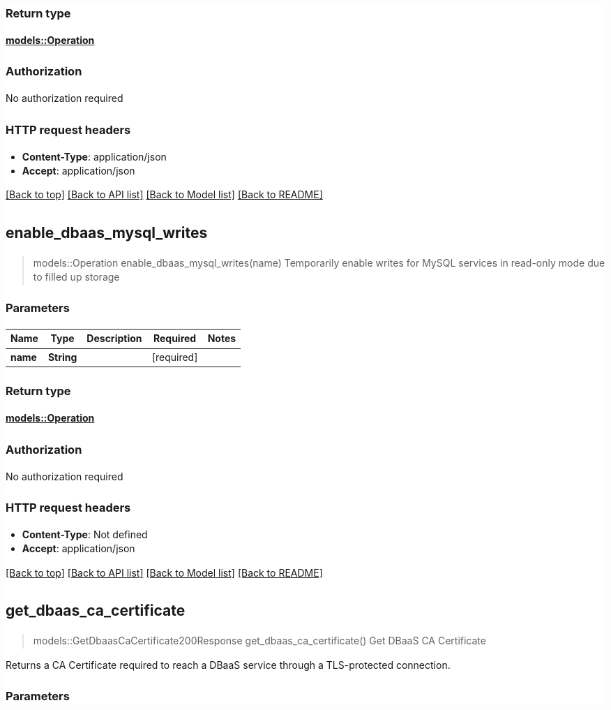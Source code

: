 ### Return type

[**models::Operation**](operation.md)

### Authorization

No authorization required

### HTTP request headers

- **Content-Type**: application/json
- **Accept**: application/json

[[Back to top]](#) [[Back to API list]](../README.md#documentation-for-api-endpoints) [[Back to Model list]](../README.md#documentation-for-models) [[Back to README]](../README.md)


## enable_dbaas_mysql_writes

> models::Operation enable_dbaas_mysql_writes(name)
Temporarily enable writes for MySQL services in read-only mode due to filled up storage

### Parameters


Name | Type | Description  | Required | Notes
------------- | ------------- | ------------- | ------------- | -------------
**name** | **String** |  | [required] |

### Return type

[**models::Operation**](operation.md)

### Authorization

No authorization required

### HTTP request headers

- **Content-Type**: Not defined
- **Accept**: application/json

[[Back to top]](#) [[Back to API list]](../README.md#documentation-for-api-endpoints) [[Back to Model list]](../README.md#documentation-for-models) [[Back to README]](../README.md)


## get_dbaas_ca_certificate

> models::GetDbaasCaCertificate200Response get_dbaas_ca_certificate()
Get DBaaS CA Certificate

Returns a CA Certificate required to reach a DBaaS service through a TLS-protected connection.

### Parameters
